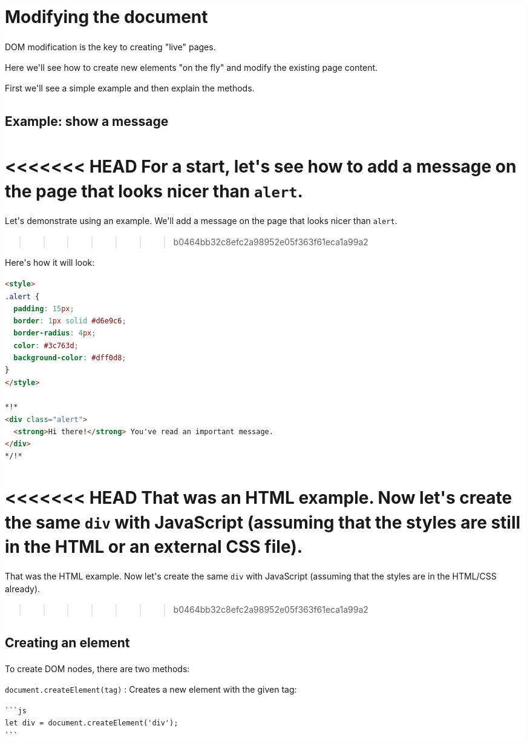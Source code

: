 # Modifying the document

DOM modification is the key to creating "live" pages.

Here we'll see how to create new elements "on the fly" and modify the existing page content.

First we'll see a simple example and then explain the methods.

## Example: show a message

<<<<<<< HEAD
For a start, let's see how to add a message on the page that looks nicer than `alert`.
=======
Let's demonstrate using an example. We'll add a message on the page that looks nicer than `alert`.
>>>>>>> b0464bb32c8efc2a98952e05f363f61eca1a99a2

Here's how it will look:

```html autorun height="80"
<style>
.alert {
  padding: 15px;
  border: 1px solid #d6e9c6;
  border-radius: 4px;
  color: #3c763d;
  background-color: #dff0d8;
}
</style>

*!*
<div class="alert">
  <strong>Hi there!</strong> You've read an important message.
</div>
*/!*
```

<<<<<<< HEAD
That was an HTML example. Now let's create the same `div` with JavaScript (assuming that the styles are still in the HTML or an external CSS file).
=======
That was the HTML example. Now let's create the same `div` with JavaScript (assuming that the styles are in the HTML/CSS already).
>>>>>>> b0464bb32c8efc2a98952e05f363f61eca1a99a2

## Creating an element


To create DOM nodes, there are two methods:

`document.createElement(tag)`
: Creates a new element with the given tag:

    ```js
    let div = document.createElement('div');
    ```
